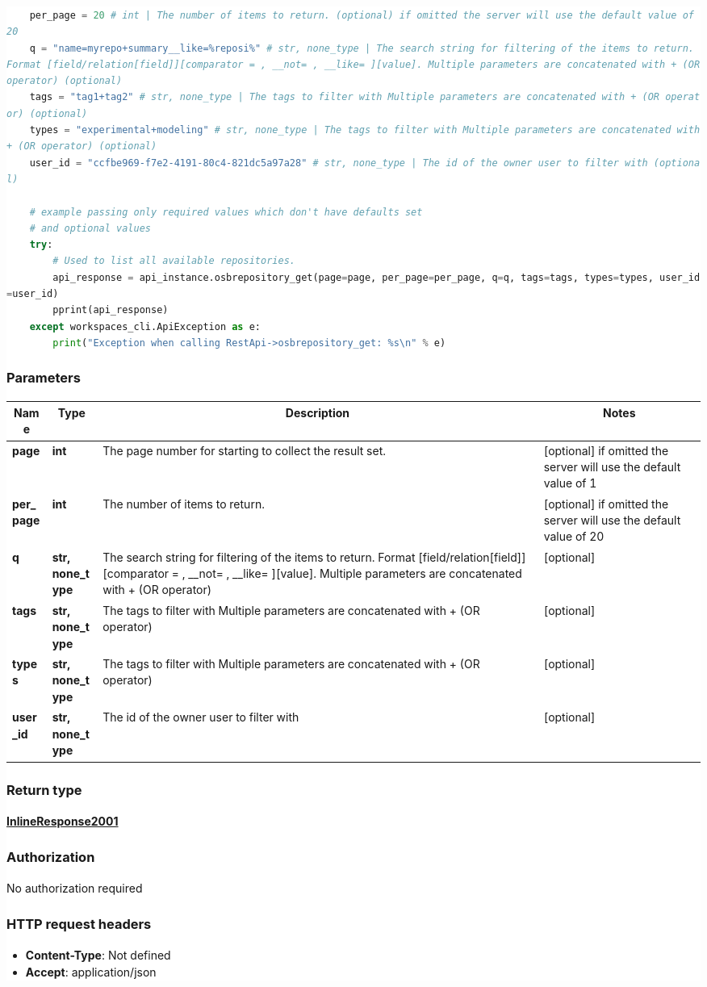 ```python
    per_page = 20 # int | The number of items to return. (optional) if omitted the server will use the default value of 20
    q = "name=myrepo+summary__like=%reposi%" # str, none_type | The search string for filtering of the items to return. Format [field/relation[field]][comparator = , __not= , __like= ][value]. Multiple parameters are concatenated with + (OR operator) (optional)
    tags = "tag1+tag2" # str, none_type | The tags to filter with Multiple parameters are concatenated with + (OR operator) (optional)
    types = "experimental+modeling" # str, none_type | The tags to filter with Multiple parameters are concatenated with + (OR operator) (optional)
    user_id = "ccfbe969-f7e2-4191-80c4-821dc5a97a28" # str, none_type | The id of the owner user to filter with (optional)

    # example passing only required values which don't have defaults set
    # and optional values
    try:
        # Used to list all available repositories.
        api_response = api_instance.osbrepository_get(page=page, per_page=per_page, q=q, tags=tags, types=types, user_id=user_id)
        pprint(api_response)
    except workspaces_cli.ApiException as e:
        print("Exception when calling RestApi->osbrepository_get: %s\n" % e)
```


### Parameters

Name | Type | Description  | Notes
------------- | ------------- | ------------- | -------------
 **page** | **int**| The page number for starting to collect the result set. | [optional] if omitted the server will use the default value of 1
 **per_page** | **int**| The number of items to return. | [optional] if omitted the server will use the default value of 20
 **q** | **str, none_type**| The search string for filtering of the items to return. Format [field/relation[field]][comparator &#x3D; , __not&#x3D; , __like&#x3D; ][value]. Multiple parameters are concatenated with + (OR operator) | [optional]
 **tags** | **str, none_type**| The tags to filter with Multiple parameters are concatenated with + (OR operator) | [optional]
 **types** | **str, none_type**| The tags to filter with Multiple parameters are concatenated with + (OR operator) | [optional]
 **user_id** | **str, none_type**| The id of the owner user to filter with | [optional]

### Return type

[**InlineResponse2001**](InlineResponse2001.md)

### Authorization

No authorization required

### HTTP request headers

 - **Content-Type**: Not defined
 - **Accept**: application/json
